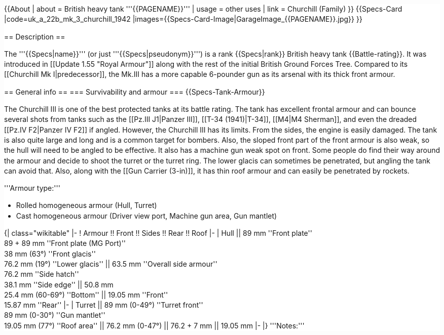 {{About
| about = British heavy tank '''{{PAGENAME}}'''
| usage = other uses
| link = Churchill (Family)
}}
{{Specs-Card
|code=uk_a_22b_mk_3_churchill_1942
|images={{Specs-Card-Image|GarageImage_{{PAGENAME}}.jpg}}
}}

== Description ==

The '''{{Specs|name}}''' (or just '''{{Specs|pseudonym}}''') is a rank {{Specs|rank}} British heavy tank {{Battle-rating}}. It was introduced in [[Update 1.55 "Royal Armour"]] along with the rest of the initial British Ground Forces Tree. Compared to its [[Churchill Mk I|predecessor]], the Mk.III has a more capable 6-pounder gun as its arsenal with its thick front armour.

== General info ==
=== Survivability and armour ===
{{Specs-Tank-Armour}}

The Churchill III is one of the best protected tanks at its battle rating. The tank has excellent frontal armour and can bounce several shots from tanks such as the [[Pz.III J1|Panzer III]], [[T-34 (1941)|T-34]], [[M4|M4 Sherman]], and even the dreaded [[Pz.IV F2|Panzer IV F2]] if angled. However, the Churchill III has its limits.  From the sides, the engine is easily damaged. The tank is also quite large and long and is a common target for bombers. Also, the sloped front part of the front armour is also weak, so the hull will need to be angled to be effective. It also has a machine gun weak spot on front. Some people do find their way around the armour and decide to shoot the turret or the turret ring. The lower glacis can sometimes be penetrated, but angling the tank can avoid that. Also, along with the [[Gun Carrier (3-in)]], it has thin roof armour and can easily be penetrated by rockets.

'''Armour type:'''

* Rolled homogeneous armour (Hull, Turret)
* Cast homogeneous armour (Driver view port, Machine gun area, Gun mantlet)

{| class="wikitable"
|-
! Armour !! Front !! Sides !! Rear !! Roof
|-
| Hull || 89 mm ''Front plate'' <br> 89 + 89 mm ''Front plate (MG Port)'' <br> 38 mm (63°) ''Front glacis'' <br> 76.2 mm (19°) ''Lower glacis'' || 63.5 mm ''Overall side armour'' <br> 76.2 mm ''Side hatch'' <br> 38.1 mm ''Side edge'' || 50.8 mm <br> 25.4 mm (60-69°) ''Bottom'' || 19.05 mm ''Front'' <br> 15.87 mm ''Rear''
|-
| Turret || 89 mm (0-49°) ''Turret front'' <br> 89 mm (0-30°) ''Gun mantlet'' <br> 19.05 mm (77°) ''Roof area'' || 76.2 mm (0-47°) || 76.2 + 7 mm || 19.05 mm
|-
|}
'''Notes:'''
